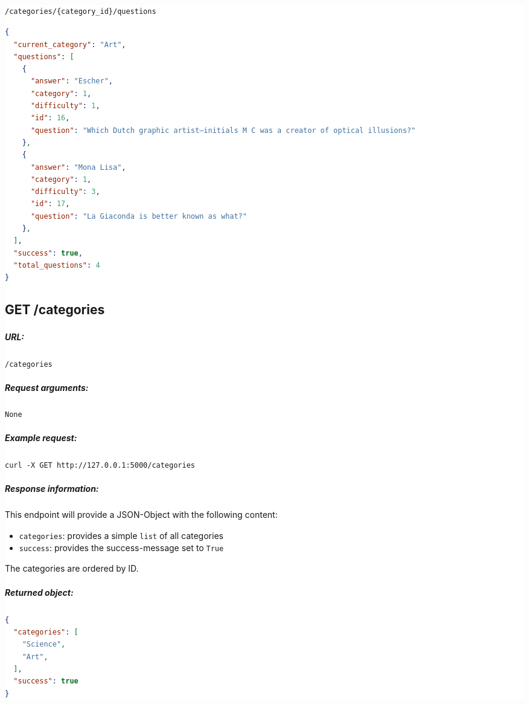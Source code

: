 ```/categories/{category_id}/questions ```
``` JSON
{
  "current_category": "Art",
  "questions": [
    {
      "answer": "Escher",
      "category": 1,
      "difficulty": 1,
      "id": 16,
      "question": "Which Dutch graphic artist–initials M C was a creator of optical illusions?"
    },
    {
      "answer": "Mona Lisa",
      "category": 1,
      "difficulty": 3,
      "id": 17,
      "question": "La Giaconda is better known as what?"
    },
  ],
  "success": true,
  "total_questions": 4
}
```

## GET /categories

##### URL:

```/categories ```

##### Request arguments: 

```None ```

##### Example request: 
```curl -X GET http://127.0.0.1:5000/categories```

##### Response information:

This endpoint will provide a JSON-Object with the following content:
* ```categories```: provides a simple ```list``` of all categories
* ```success```: provides the success-message set to ```True```
 
The categories are ordered by ID.

##### Returned object: 

``` JSON
{
  "categories": [
    "Science",
    "Art",
  ],
  "success": true
}
```
